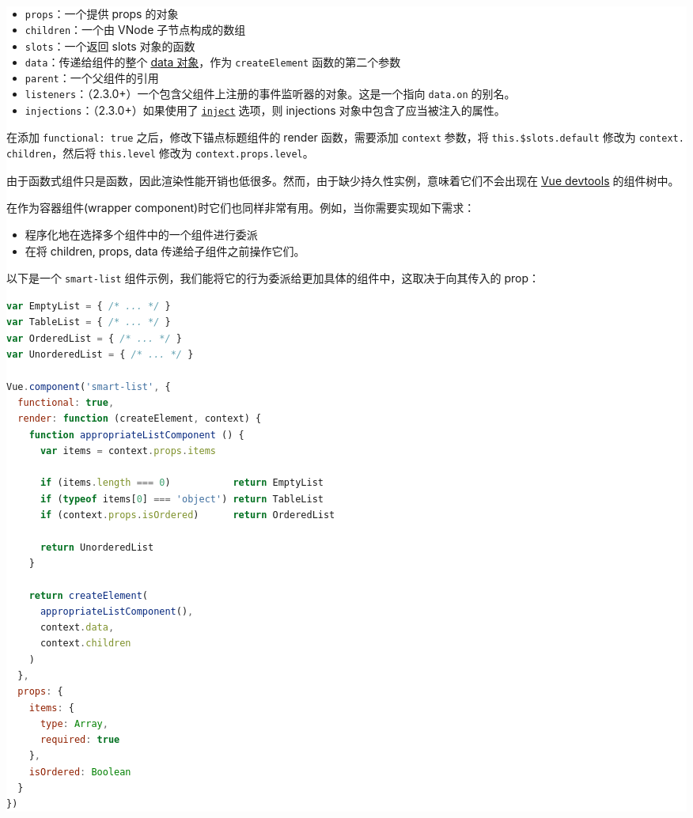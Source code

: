 - `props`：一个提供 props 的对象
- `children`：一个由 VNode 子节点构成的数组
- `slots`：一个返回 slots 对象的函数
- `data`：传递给组件的整个 [data 对象](#The-Data-Object-In-Depth)，作为 `createElement` 函数的第二个参数
- `parent`：一个父组件的引用
- `listeners`：（2.3.0+）一个包含父组件上注册的事件监听器的对象。这是一个指向 `data.on` 的别名。
- `injections`：（2.3.0+）如果使用了 [`inject`](../api/#provide-inject) 选项，则 injections 对象中包含了应当被注入的属性。

在添加 `functional: true` 之后，修改下锚点标题组件的 render 函数，需要添加 `context` 参数，将 `this.$slots.default` 修改为 `context.children`，然后将 `this.level` 修改为 `context.props.level`。

由于函数式组件只是函数，因此渲染性能开销也低很多。然而，由于缺少持久性实例，意味着它们不会出现在 [Vue devtools](https://github.com/vuejs/vue-devtools) 的组件树中。

在作为容器组件(wrapper component)时它们也同样非常有用。例如，当你需要实现如下需求：

- 程序化地在选择多个组件中的一个组件进行委派
- 在将 children, props, data 传递给子组件之前操作它们。

以下是一个 `smart-list` 组件示例，我们能将它的行为委派给更加具体的组件中，这取决于向其传入的 prop：

``` js
var EmptyList = { /* ... */ }
var TableList = { /* ... */ }
var OrderedList = { /* ... */ }
var UnorderedList = { /* ... */ }

Vue.component('smart-list', {
  functional: true,
  render: function (createElement, context) {
    function appropriateListComponent () {
      var items = context.props.items

      if (items.length === 0)           return EmptyList
      if (typeof items[0] === 'object') return TableList
      if (context.props.isOrdered)      return OrderedList

      return UnorderedList
    }

    return createElement(
      appropriateListComponent(),
      context.data,
      context.children
    )
  },
  props: {
    items: {
      type: Array,
      required: true
    },
    isOrdered: Boolean
  }
})
```
